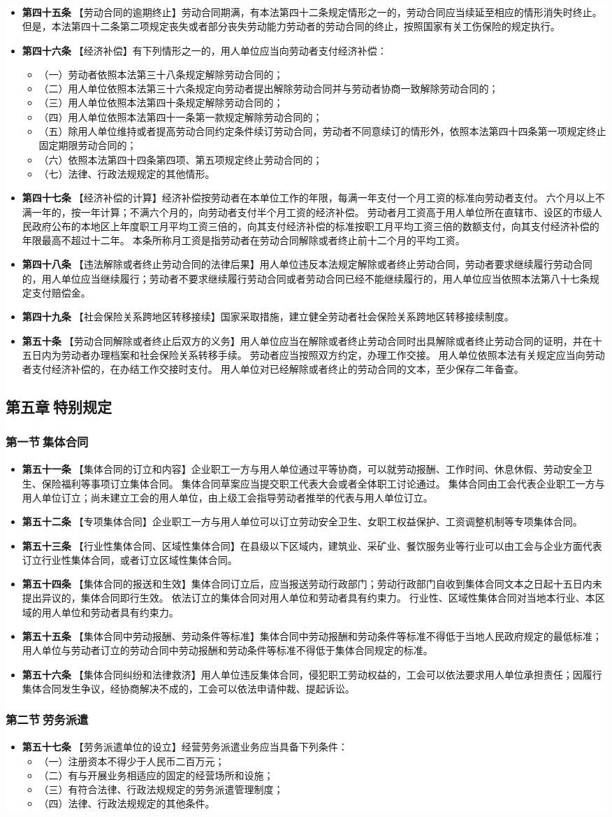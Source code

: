 - **第四十五条** 【劳动合同的逾期终止】劳动合同期满，有本法第四十二条规定情形之一的，劳动合同应当续延至相应的情形消失时终止。
    但是，本法第四十二条第二项规定丧失或者部分丧失劳动能力劳动者的劳动合同的终止，按照国家有关工伤保险的规定执行。

- **第四十六条** 【经济补偿】有下列情形之一的，用人单位应当向劳动者支付经济补偿：
    - （一）劳动者依照本法第三十八条规定解除劳动合同的；
    - （二）用人单位依照本法第三十六条规定向劳动者提出解除劳动合同并与劳动者协商一致解除劳动合同的；
    - （三）用人单位依照本法第四十条规定解除劳动合同的；
    - （四）用人单位依照本法第四十一条第一款规定解除劳动合同的；
    - （五）除用人单位维持或者提高劳动合同约定条件续订劳动合同，劳动者不同意续订的情形外，依照本法第四十四条第一项规定终止固定期限劳动合同的；
    - （六）依照本法第四十四条第四项、第五项规定终止劳动合同的；
    - （七）法律、行政法规规定的其他情形。

- **第四十七条** 【经济补偿的计算】经济补偿按劳动者在本单位工作的年限，每满一年支付一个月工资的标准向劳动者支付。
    六个月以上不满一年的，按一年计算；不满六个月的，向劳动者支付半个月工资的经济补偿。
    劳动者月工资高于用人单位所在直辖市、设区的市级人民政府公布的本地区上年度职工月平均工资三倍的，向其支付经济补偿的标准按职工月平均工资三倍的数额支付，向其支付经济补偿的年限最高不超过十二年。
    本条所称月工资是指劳动者在劳动合同解除或者终止前十二个月的平均工资。

- **第四十八条** 【违法解除或者终止劳动合同的法律后果】用人单位违反本法规定解除或者终止劳动合同，劳动者要求继续履行劳动合同的，用人单位应当继续履行；劳动者不要求继续履行劳动合同或者劳动合同已经不能继续履行的，用人单位应当依照本法第八十七条规定支付赔偿金。

- **第四十九条** 【社会保险关系跨地区转移接续】国家采取措施，建立健全劳动者社会保险关系跨地区转移接续制度。

- **第五十条** 【劳动合同解除或者终止后双方的义务】用人单位应当在解除或者终止劳动合同时出具解除或者终止劳动合同的证明，并在十五日内为劳动者办理档案和社会保险关系转移手续。
    劳动者应当按照双方约定，办理工作交接。
    用人单位依照本法有关规定应当向劳动者支付经济补偿的，在办结工作交接时支付。
    用人单位对已经解除或者终止的劳动合同的文本，至少保存二年备查。

## 第五章 特别规定

### 第一节 集体合同

- **第五十一条** 【集体合同的订立和内容】企业职工一方与用人单位通过平等协商，可以就劳动报酬、工作时间、休息休假、劳动安全卫生、保险福利等事项订立集体合同。
    集体合同草案应当提交职工代表大会或者全体职工讨论通过。
    集体合同由工会代表企业职工一方与用人单位订立；尚未建立工会的用人单位，由上级工会指导劳动者推举的代表与用人单位订立。

- **第五十二条** 【专项集体合同】企业职工一方与用人单位可以订立劳动安全卫生、女职工权益保护、工资调整机制等专项集体合同。

- **第五十三条** 【行业性集体合同、区域性集体合同】在县级以下区域内，建筑业、采矿业、餐饮服务业等行业可以由工会与企业方面代表订立行业性集体合同，或者订立区域性集体合同。

- **第五十四条** 【集体合同的报送和生效】集体合同订立后，应当报送劳动行政部门；劳动行政部门自收到集体合同文本之日起十五日内未提出异议的，集体合同即行生效。
    依法订立的集体合同对用人单位和劳动者具有约束力。
    行业性、区域性集体合同对当地本行业、本区域的用人单位和劳动者具有约束力。
    
- **第五十五条** 【集体合同中劳动报酬、劳动条件等标准】集体合同中劳动报酬和劳动条件等标准不得低于当地人民政府规定的最低标准；用人单位与劳动者订立的劳动合同中劳动报酬和劳动条件等标准不得低于集体合同规定的标准。
- **第五十六条** 【集体合同纠纷和法律救济】用人单位违反集体合同，侵犯职工劳动权益的，工会可以依法要求用人单位承担责任；因履行集体合同发生争议，经协商解决不成的，工会可以依法申请仲裁、提起诉讼。

### 第二节 劳务派遣

- **第五十七条** 【劳务派遣单位的设立】经营劳务派遣业务应当具备下列条件：
    - （一）注册资本不得少于人民币二百万元；
    - （二）有与开展业务相适应的固定的经营场所和设施；
    - （三）有符合法律、行政法规规定的劳务派遣管理制度；
    - （四）法律、行政法规规定的其他条件。
    